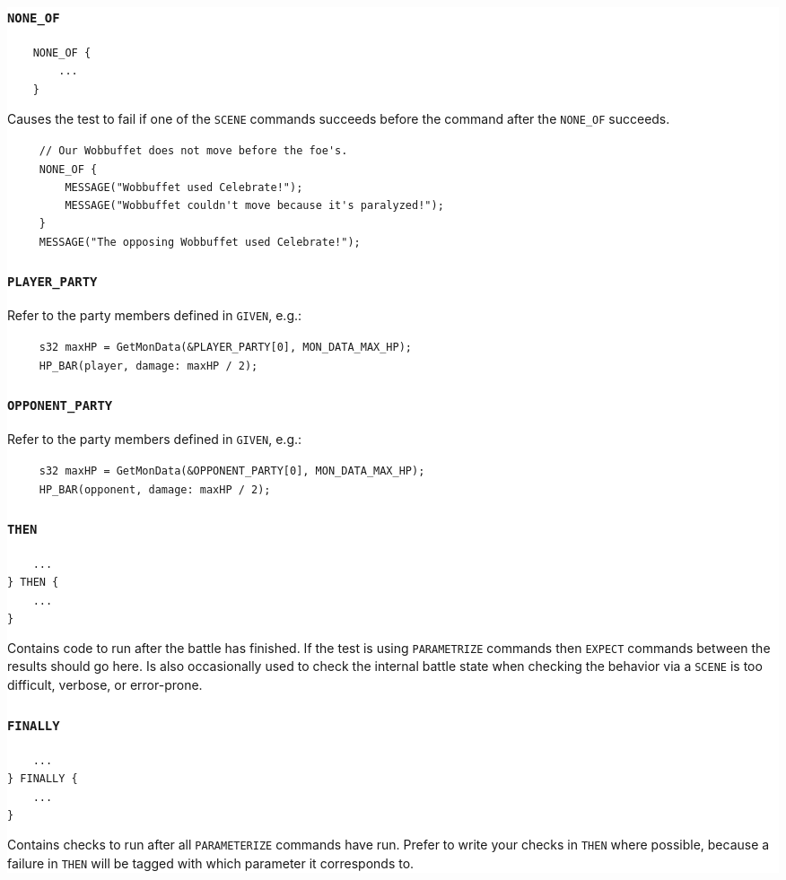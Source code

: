 ### `NONE_OF`
```
    NONE_OF {
        ...
    }
```
Causes the test to fail if one of the `SCENE` commands succeeds before the command after the `NONE_OF` succeeds.
```
     // Our Wobbuffet does not move before the foe's.
     NONE_OF {
         MESSAGE("Wobbuffet used Celebrate!");
         MESSAGE("Wobbuffet couldn't move because it's paralyzed!");
     }
     MESSAGE("The opposing Wobbuffet used Celebrate!");
```

### `PLAYER_PARTY`
Refer to the party members defined in `GIVEN`, e.g.:
```
     s32 maxHP = GetMonData(&PLAYER_PARTY[0], MON_DATA_MAX_HP);
     HP_BAR(player, damage: maxHP / 2);
```
### `OPPONENT_PARTY`
Refer to the party members defined in `GIVEN`, e.g.:
```
     s32 maxHP = GetMonData(&OPPONENT_PARTY[0], MON_DATA_MAX_HP);
     HP_BAR(opponent, damage: maxHP / 2);
```

### `THEN`
```
    ...
} THEN {
    ...
}
```
Contains code to run after the battle has finished. If the test is using `PARAMETRIZE` commands then `EXPECT` commands between the results should go here. Is also occasionally used to check the internal battle state when checking the behavior via a `SCENE` is too difficult, verbose, or error-prone.

### `FINALLY`
```
    ...
} FINALLY {
    ...
}
```
Contains checks to run after all `PARAMETERIZE` commands have run. Prefer to write your checks in `THEN` where possible, because a failure in `THEN` will be tagged with which parameter it corresponds to.
